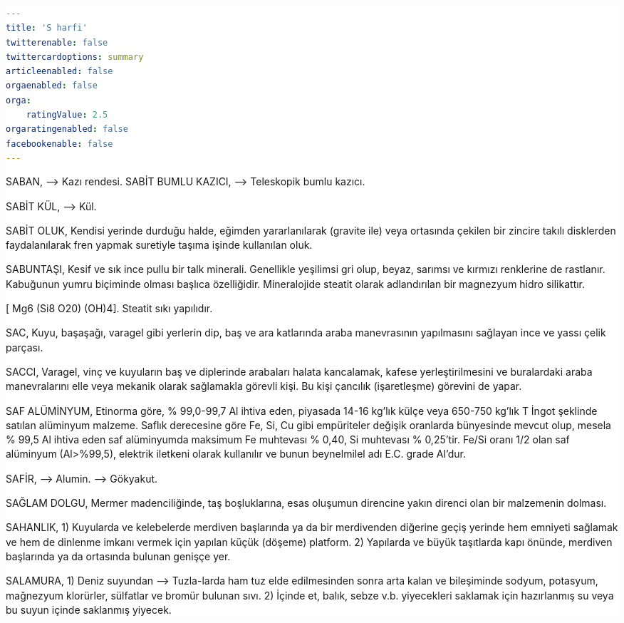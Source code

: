 ```yaml
---
title: 'S harfi'
twitterenable: false
twittercardoptions: summary
articleenabled: false
orgaenabled: false
orga:
    ratingValue: 2.5
orgaratingenabled: false
facebookenable: false
---
```


SABAN, —> Kazı rendesi.
SABİT BUMLU KAZICI, —> Teleskopik bumlu kazıcı.

SABİT KÜL, —> Kül.

SABİT OLUK, Kendisi yerinde durduğu halde, eğimden yararlanılarak (gravite ile) veya ortasında çekilen bir zincire takılı disklerden faydalanılarak fren yapmak suretiyle taşıma işinde kullanılan oluk.



 

SABUNTAŞI, Kesif ve sık ince pullu bir talk minerali. Genellikle yeşilimsi gri olup, beyaz, sarımsı ve kırmızı renklerine de rastlanır. Kabuğunun yumru biçiminde olması başlıca özelliğidir. Mineralojide steatit olarak adlandırılan bir magnezyum hidro silikattır.

[ Mg6 (Si8 O20) (OH)4]. Steatit sıkı yapılıdır.

SAC, Kuyu, başaşağı, varagel gibi yerlerin dip, baş ve ara katlarında araba manevrasının yapılmasını sağlayan ince ve yassı çelik parçası.

SACCI, Varagel, vinç ve kuyuların baş ve diplerinde arabaları halata kancalamak, kafese yerleştirilmesini ve buralardaki araba manevralarını elle veya mekanik olarak sağlamakla görevli kişi. Bu kişi çancılık (işaretleşme) görevini de yapar.

SAF ALÜMİNYUM, Etinorma göre, % 99,0-99,7 Al ihtiva eden, piyasada 14-16 kg’lık külçe veya 650-750 kg’lık T İngot şeklinde satılan alüminyum malzeme. Saflık derecesine göre Fe, Si, Cu gibi empüriteler değişik oranlarda bünyesinde mevcut olup, mesela % 99,5 Al ihtiva eden saf alüminyumda maksimum Fe muhtevası % 0,40, Si muhtevası % 0,25’tir. Fe/Si oranı 1/2 olan saf alüminyum (Al>%99,5), elektrik iletkeni olarak kullanılır ve bunun beynelmilel adı E.C. grade Al’dur.

SAFİR, —> Alumin. —> Gökyakut.

SAĞLAM DOLGU, Mermer madenciliğinde, taş boşluklarına, esas oluşumun direncine yakın direnci olan bir malzemenin dolması.

SAHANLIK, 1) Kuyularda ve kelebelerde merdiven başlarında ya da bir merdivenden diğerine geçiş yerinde hem emniyeti sağlamak ve hem de dinlenme imkanı vermek için yapılan küçük (döşeme) platform. 2) Yapılarda ve büyük taşıtlarda kapı önünde, merdiven başlarında ya da ortasında bulunan genişçe yer.



SALAMURA, 1) Deniz suyundan —> Tuzla-larda ham tuz elde edilmesinden sonra arta kalan ve bileşiminde sodyum, potasyum, mağnezyum klorürler, sülfatlar ve bromür bulunan sıvı. 2) İçinde et, balık, sebze v.b. yiyecekleri saklamak için hazırlanmış su veya bu suyun içinde saklanmış yiyecek.
